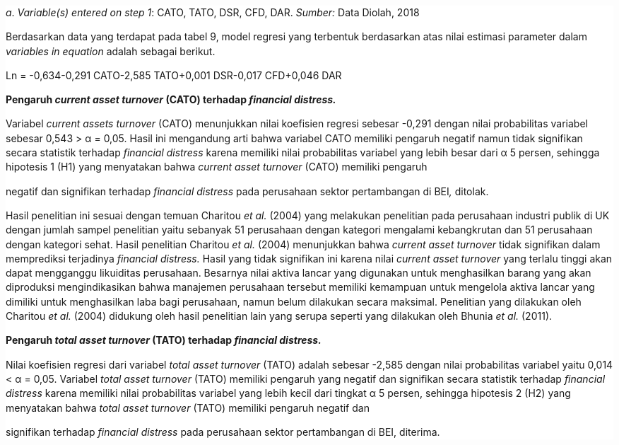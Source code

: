 <p><span class="font2" style="font-style:italic;">a</span><span class="font2">. </span><span class="font2" style="font-style:italic;">Variable(s) entered on step 1</span><span class="font2">: CATO, TATO, DSR, CFD, DAR. </span><span class="font2" style="font-style:italic;">Sumber:</span><span class="font2"> Data Diolah, 2018</span></p>
<p><span class="font4">Berdasarkan data yang terdapat pada tabel 9, model regresi yang terbentuk berdasarkan atas nilai estimasi parameter dalam </span><span class="font4" style="font-style:italic;">variables in equation</span><span class="font4"> adalah sebagai berikut.</span></p>
<p><span class="font4">Ln </span><span class="font5">= </span><span class="font4">-0,634-0,291 CATO-2,585 TATO+0,001 DSR-0,017 CFD+0,046 DAR</span></p>
<p><span class="font4" style="font-weight:bold;">Pengaruh </span><span class="font4" style="font-weight:bold;font-style:italic;">current asset turnover</span><span class="font4" style="font-weight:bold;"> (CATO) terhadap </span><span class="font4" style="font-weight:bold;font-style:italic;">financial distress.</span></p>
<p><span class="font4">Variabel </span><span class="font4" style="font-style:italic;">current assets turnover</span><span class="font4"> (CATO) menunjukkan nilai koefisien regresi sebesar -0,291 dengan nilai probabilitas variabel sebesar 0,543 &gt;&nbsp;α = 0,05. Hasil ini mengandung arti bahwa variabel CATO memiliki pengaruh negatif namun tidak signifikan secara statistik terhadap </span><span class="font4" style="font-style:italic;">financial distress</span><span class="font4"> karena memiliki nilai probabilitas variabel yang lebih besar dari α 5 persen, sehingga hipotesis 1 (H</span><span class="font1">1</span><span class="font4">) yang menyatakan bahwa </span><span class="font4" style="font-style:italic;">current asset turnover</span><span class="font4"> (CATO) memiliki pengaruh</span></p>
<p><span class="font4">negatif dan signifikan terhadap </span><span class="font4" style="font-style:italic;">financial distress</span><span class="font4"> pada perusahaan sektor pertambangan di BEI</span><span class="font4" style="font-style:italic;">,</span><span class="font4"> ditolak.</span></p>
<p><span class="font4">Hasil penelitian ini sesuai dengan temuan Charitou </span><span class="font4" style="font-style:italic;">et al.</span><span class="font4"> (2004) yang melakukan penelitian pada perusahaan industri publik di UK dengan jumlah sampel penelitian yaitu sebanyak 51 perusahaan dengan kategori mengalami kebangkrutan dan 51 perusahaan dengan kategori sehat. Hasil penelitian Charitou </span><span class="font4" style="font-style:italic;">et al.</span><span class="font4"> (2004) menunjukkan bahwa </span><span class="font4" style="font-style:italic;">current asset turnover</span><span class="font4"> tidak signifikan dalam memprediksi terjadinya </span><span class="font4" style="font-style:italic;">financial distress.</span><span class="font4"> Hasil yang tidak signifikan ini karena nilai </span><span class="font4" style="font-style:italic;">current asset turnover</span><span class="font4"> yang terlalu tinggi akan dapat mengganggu likuiditas perusahaan. Besarnya nilai aktiva lancar yang digunakan untuk menghasilkan barang yang akan diproduksi mengindikasikan bahwa manajemen perusahaan tersebut memiliki kemampuan untuk mengelola aktiva lancar yang dimiliki untuk menghasilkan laba bagi perusahaan, namun belum dilakukan secara maksimal. Penelitian yang dilakukan oleh Charitou </span><span class="font4" style="font-style:italic;">et al.</span><span class="font4"> (2004) didukung oleh hasil penelitian lain yang serupa seperti yang dilakukan oleh Bhunia </span><span class="font4" style="font-style:italic;">et al.</span><span class="font4"> (2011).</span></p>
<p><span class="font4" style="font-weight:bold;">Pengaruh </span><span class="font4" style="font-weight:bold;font-style:italic;">total asset turnover</span><span class="font4" style="font-weight:bold;"> (TATO) terhadap </span><span class="font4" style="font-weight:bold;font-style:italic;">financial distress.</span></p>
<p><span class="font4">Nilai koefisien regresi dari variabel </span><span class="font4" style="font-style:italic;">total asset turnover</span><span class="font4"> (TATO) adalah sebesar -2,585 dengan nilai probabilitas variabel yaitu 0,014 &lt;&nbsp;α = 0,05. Variabel </span><span class="font4" style="font-style:italic;">total asset turnover</span><span class="font4"> (TATO) memiliki pengaruh yang negatif dan signifikan secara statistik terhadap </span><span class="font4" style="font-style:italic;">financial distress</span><span class="font4"> karena memiliki nilai probabilitas variabel yang lebih kecil dari tingkat α 5 persen, sehingga hipotesis 2 (H</span><span class="font1">2</span><span class="font4">) yang menyatakan bahwa </span><span class="font4" style="font-style:italic;">total asset turnover</span><span class="font4"> (TATO) memiliki pengaruh negatif dan</span></p>
<p><span class="font4">signifikan terhadap </span><span class="font4" style="font-style:italic;">financial distress</span><span class="font4"> pada perusahaan sektor pertambangan di BEI, diterima.</span></p>